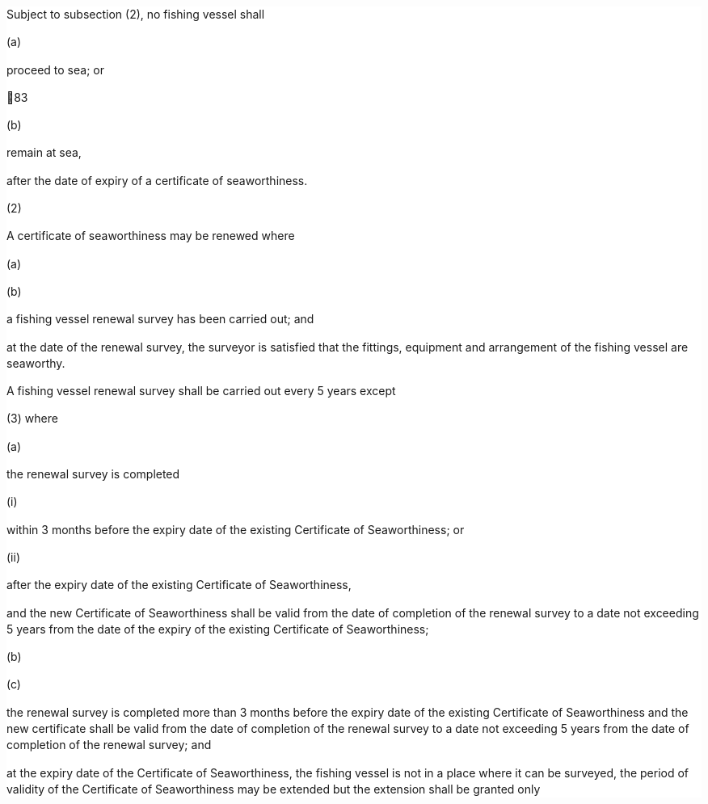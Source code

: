 Subject to subsection (2), no fishing vessel shall

(a)

proceed to sea; or

83

(b)

remain at sea,

after the date of expiry of a certificate of seaworthiness.

(2)

A certificate of seaworthiness may be renewed where

(a)

(b)

a fishing vessel renewal survey has been carried out; and

at  the  date  of  the  renewal  survey,  the  surveyor  is  satisfied  that  the
fittings,  equipment  and  arrangement  of  the  fishing  vessel  are
seaworthy.

A fishing vessel renewal survey shall be carried out every 5 years except

(3)
where

(a)

the renewal survey is completed

(i)

within 3 months before the expiry date of the existing Certificate
of Seaworthiness; or

(ii)

after the expiry date of the existing Certificate of Seaworthiness,

and the new Certificate of Seaworthiness shall be valid from the date of
completion of the renewal survey to a date not exceeding 5 years from the
date of the expiry of the existing Certificate of Seaworthiness;

(b)

(c)

the renewal survey is completed more than 3 months before the expiry
date of the existing Certificate of Seaworthiness and the new certificate
shall be valid from the date of completion of the renewal survey to a
date not exceeding 5 years from the date of completion of the renewal
survey; and

at the expiry date of the Certificate of Seaworthiness, the fishing vessel
is not in a place where it can be surveyed, the period of validity of the
Certificate of Seaworthiness may be extended but the extension shall
be granted only
